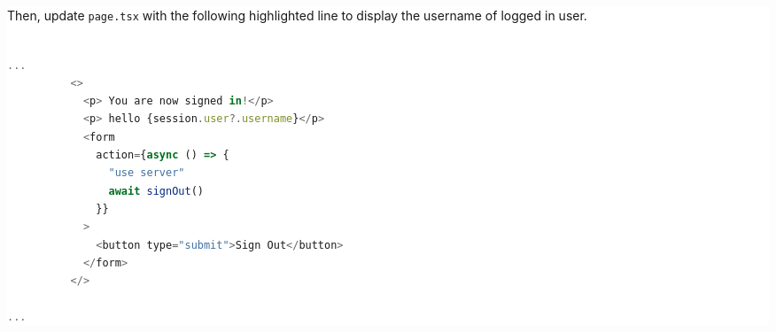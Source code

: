 Then, update `page.tsx` with the following highlighted line to display the username of logged in user.  

```javascript title="page.tsx" hl_lines="4"

...
          <>
            <p> You are now signed in!</p>
            <p> hello {session.user?.username}</p>
            <form
              action={async () => {
                "use server"
                await signOut()
              }}
            >
              <button type="submit">Sign Out</button>
            </form>
          </>

...

```




